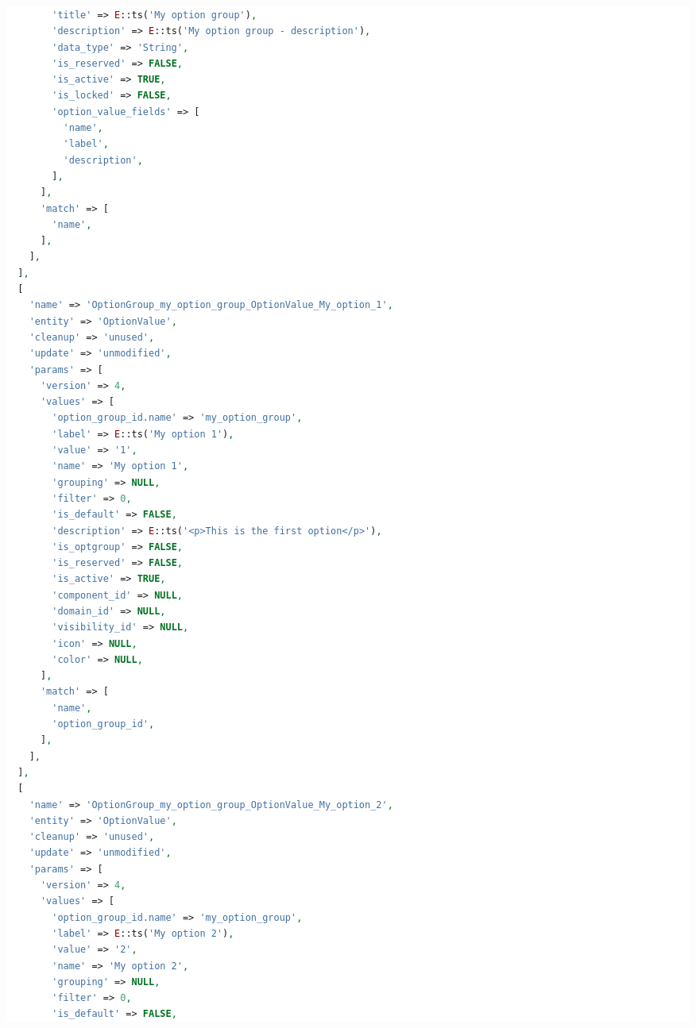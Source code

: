 ```php
        'title' => E::ts('My option group'),
        'description' => E::ts('My option group - description'),
        'data_type' => 'String',
        'is_reserved' => FALSE,
        'is_active' => TRUE,
        'is_locked' => FALSE,
        'option_value_fields' => [
          'name',
          'label',
          'description',
        ],
      ],
      'match' => [
        'name',
      ],
    ],
  ],
  [
    'name' => 'OptionGroup_my_option_group_OptionValue_My_option_1',
    'entity' => 'OptionValue',
    'cleanup' => 'unused',
    'update' => 'unmodified',
    'params' => [
      'version' => 4,
      'values' => [
        'option_group_id.name' => 'my_option_group',
        'label' => E::ts('My option 1'),
        'value' => '1',
        'name' => 'My option 1',
        'grouping' => NULL,
        'filter' => 0,
        'is_default' => FALSE,
        'description' => E::ts('<p>This is the first option</p>'),
        'is_optgroup' => FALSE,
        'is_reserved' => FALSE,
        'is_active' => TRUE,
        'component_id' => NULL,
        'domain_id' => NULL,
        'visibility_id' => NULL,
        'icon' => NULL,
        'color' => NULL,
      ],
      'match' => [
        'name',
        'option_group_id',
      ],
    ],
  ],
  [
    'name' => 'OptionGroup_my_option_group_OptionValue_My_option_2',
    'entity' => 'OptionValue',
    'cleanup' => 'unused',
    'update' => 'unmodified',
    'params' => [
      'version' => 4,
      'values' => [
        'option_group_id.name' => 'my_option_group',
        'label' => E::ts('My option 2'),
        'value' => '2',
        'name' => 'My option 2',
        'grouping' => NULL,
        'filter' => 0,
        'is_default' => FALSE,
```